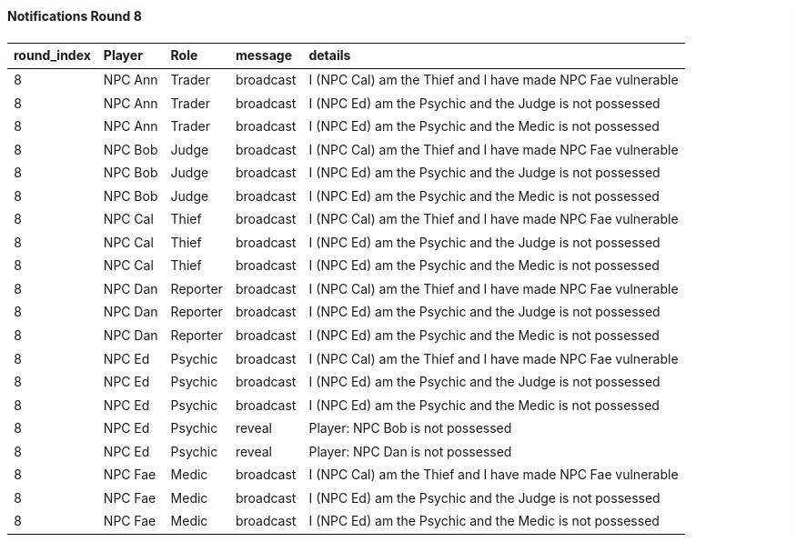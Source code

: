 #### Notifications Round 8
| round_index | Player  | Role     | message   | details                                                      |
| :-----------| :-------| :--------| :---------| :----------------------------------------------------------- |
| 8           | NPC Ann | Trader   | broadcast | I (NPC Cal) am the Thief and I have made NPC Fae vulnerable  |
| 8           | NPC Ann | Trader   | broadcast | I (NPC Ed) am the Psychic and the Judge is not possessed     |
| 8           | NPC Ann | Trader   | broadcast | I (NPC Ed) am the Psychic and the Medic is not possessed     |
| 8           | NPC Bob | Judge    | broadcast | I (NPC Cal) am the Thief and I have made NPC Fae vulnerable  |
| 8           | NPC Bob | Judge    | broadcast | I (NPC Ed) am the Psychic and the Judge is not possessed     |
| 8           | NPC Bob | Judge    | broadcast | I (NPC Ed) am the Psychic and the Medic is not possessed     |
| 8           | NPC Cal | Thief    | broadcast | I (NPC Cal) am the Thief and I have made NPC Fae vulnerable  |
| 8           | NPC Cal | Thief    | broadcast | I (NPC Ed) am the Psychic and the Judge is not possessed     |
| 8           | NPC Cal | Thief    | broadcast | I (NPC Ed) am the Psychic and the Medic is not possessed     |
| 8           | NPC Dan | Reporter | broadcast | I (NPC Cal) am the Thief and I have made NPC Fae vulnerable  |
| 8           | NPC Dan | Reporter | broadcast | I (NPC Ed) am the Psychic and the Judge is not possessed     |
| 8           | NPC Dan | Reporter | broadcast | I (NPC Ed) am the Psychic and the Medic is not possessed     |
| 8           | NPC Ed  | Psychic  | broadcast | I (NPC Cal) am the Thief and I have made NPC Fae vulnerable  |
| 8           | NPC Ed  | Psychic  | broadcast | I (NPC Ed) am the Psychic and the Judge is not possessed     |
| 8           | NPC Ed  | Psychic  | broadcast | I (NPC Ed) am the Psychic and the Medic is not possessed     |
| 8           | NPC Ed  | Psychic  | reveal    | Player: NPC Bob is not possessed                             |
| 8           | NPC Ed  | Psychic  | reveal    | Player: NPC Dan is not possessed                             |
| 8           | NPC Fae | Medic    | broadcast | I (NPC Cal) am the Thief and I have made NPC Fae vulnerable  |
| 8           | NPC Fae | Medic    | broadcast | I (NPC Ed) am the Psychic and the Judge is not possessed     |
| 8           | NPC Fae | Medic    | broadcast | I (NPC Ed) am the Psychic and the Medic is not possessed     |